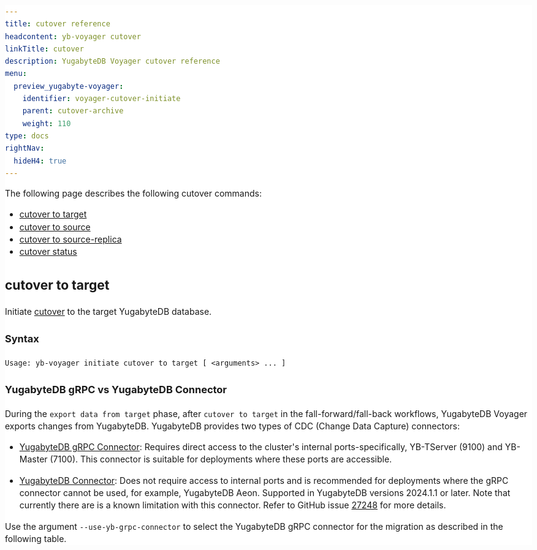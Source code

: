 ```yaml
---
title: cutover reference
headcontent: yb-voyager cutover
linkTitle: cutover
description: YugabyteDB Voyager cutover reference
menu:
  preview_yugabyte-voyager:
    identifier: voyager-cutover-initiate
    parent: cutover-archive
    weight: 110
type: docs
rightNav:
  hideH4: true
---
```


The following page describes the following cutover commands:

- [cutover to target](#cutover-to-target)
- [cutover to source](#cutover-to-source)
- [cutover to source-replica](#cutover-to-source-replica)
- [cutover status](#cutover-status)

## cutover to target

Initiate [cutover](../../../migrate/live-migrate/#cutover-to-the-target) to the target YugabyteDB database.

### Syntax

```text
Usage: yb-voyager initiate cutover to target [ <arguments> ... ]
```

### YugabyteDB gRPC vs YugabyteDB Connector

During the `export data from target` phase, after `cutover to target` in the fall-forward/fall-back workflows, YugabyteDB Voyager exports changes from YugabyteDB. YugabyteDB provides two types of CDC (Change Data Capture) connectors:

- [YugabyteDB gRPC Connector](../../../../develop/change-data-capture/using-yugabytedb-grpc-replication/debezium-connector-yugabytedb/): Requires direct access to the cluster's internal ports-specifically, YB-TServer (9100) and YB-Master (7100). This connector is suitable for deployments where these ports are accessible.

- [YugabyteDB Connector](../../../../develop/change-data-capture/using-logical-replication/yugabytedb-connector/): Does not require access to internal ports and is recommended for deployments where the gRPC connector cannot be used, for example, YugabyteDB Aeon. Supported in YugabyteDB versions 2024.1.1 or later. Note that currently there are is a known limitation with this connector. Refer to GitHub issue [27248](https://github.com/yugabyte/yugabyte-db/issues/27248) for more details.

Use the argument `--use-yb-grpc-connector` to select the YugabyteDB gRPC connector for the migration as described in the following table.
